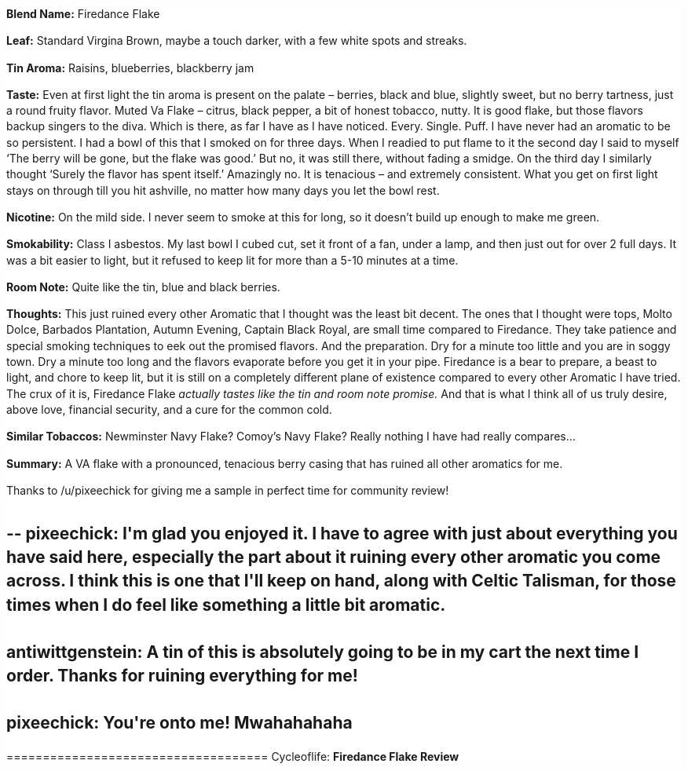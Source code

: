 **Blend Name:** Firedance Flake

**Leaf:** Standard Virgina Brown, maybe a touch darker, with a few white spots and streaks.
 
**Tin Aroma:** Raisins, blueberries, blackberry jam
 
**Taste:** Even at first light the tin aroma is present on the palate – berries, black and blue, slightly sweet, but no berry tartness, just a round fruity flavor. Muted Va Flake – citrus, black pepper, a bit of honest tobacco, nutty. It is good flake, but those flavors backup singers to the diva. Which is there, as far I have as I have noticed. Every. Single. Puff. I have never had an aromatic to be so persistent. I had a bowl of this that I smoked on for three days. When I readied to put flame to it the second day I said to myself ‘The berry will be gone, but the flake was good.’ But no, it was still there, without fading a smidge. On the third day I similarly thought ‘Surely the flavor has spent itself.’ Amazingly no. It is tenacious – and extremely consistent. What you get on first light stays on through till you hit ashville, no matter how many days you let the bowl rest.

**Nicotine:** On the mild side. I never seem to smoke at this for long, so it doesn’t build up enough to make me green.

**Smokability:** Class I asbestos. My last bowl I cubed cut, set it front of a fan, under a lamp, and then just out for over 2 full days. It was a bit easier to light, but it refused to keep lit for more than a 5-10 minutes at a time.
 
**Room Note:** Quite like the tin, blue and black berries.

**Thoughts:** This just ruined every other Aromatic that I thought was the least bit decent. The ones that I thought were tops, Molto Dolce, Barbados Plantation, Autumn Evening, Captain Black Royal, are small time compared to Firedance. They take patience and special smoking techniques to eek out the promised flavors. And the preparation. Dry for a minute too little and you are in soggy town. Dry a minute too long and the flavors evaporate before you get it in your pipe. Firedance is a bear to prepare, a beast to light, and chore to keep lit, but it is still on a completely different plane of existence compared to every other Aromatic I have tried. The crux of it is, Firedance Flake *actually tastes like the tin and room note promise.* And that is what I think all of us truly desire, above love, financial security, and a cure for the common cold.

**Similar Tobaccos:** Newminster Navy Flake? Comoy’s Navy Flake? Really nothing I have had really compares…

**Summary:** A VA flake with a pronounced, tenacious berry casing that has ruined all other aromatics for me.

Thanks to /u/pixeechick for giving me a sample in perfect time for community review!

--
pixeechick: I'm glad you enjoyed it. I have to agree with just about everything you have said here, especially the part about it ruining every other aromatic you come across. I think this is one that I'll keep on hand, along with Celtic Talisman, for those times when I do feel like something a little bit aromatic.
--
antiwittgenstein: A tin of this is absolutely going to be in my cart the next time I order. Thanks for ruining everything for me!
--
pixeechick: You're onto me! Mwahahahaha
--
====================================
Cycleoflife: **Firedance Flake Review**
